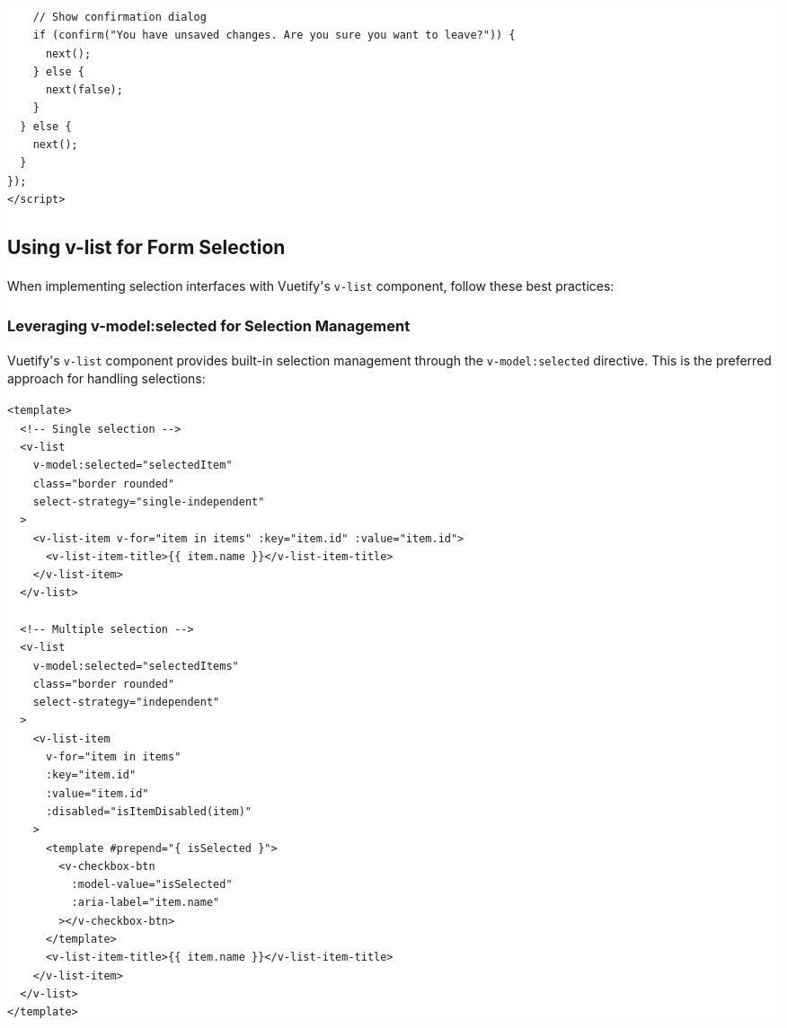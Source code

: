 ```vue
    // Show confirmation dialog
    if (confirm("You have unsaved changes. Are you sure you want to leave?")) {
      next();
    } else {
      next(false);
    }
  } else {
    next();
  }
});
</script>
```

## Using v-list for Form Selection

When implementing selection interfaces with Vuetify's `v-list` component, follow these best practices:

### Leveraging v-model:selected for Selection Management

Vuetify's `v-list` component provides built-in selection management through the `v-model:selected` directive. This is the preferred approach for handling selections:

```vue
<template>
  <!-- Single selection -->
  <v-list
    v-model:selected="selectedItem"
    class="border rounded"
    select-strategy="single-independent"
  >
    <v-list-item v-for="item in items" :key="item.id" :value="item.id">
      <v-list-item-title>{{ item.name }}</v-list-item-title>
    </v-list-item>
  </v-list>

  <!-- Multiple selection -->
  <v-list
    v-model:selected="selectedItems"
    class="border rounded"
    select-strategy="independent"
  >
    <v-list-item
      v-for="item in items"
      :key="item.id"
      :value="item.id"
      :disabled="isItemDisabled(item)"
    >
      <template #prepend="{ isSelected }">
        <v-checkbox-btn
          :model-value="isSelected"
          :aria-label="item.name"
        ></v-checkbox-btn>
      </template>
      <v-list-item-title>{{ item.name }}</v-list-item-title>
    </v-list-item>
  </v-list>
</template>
```

